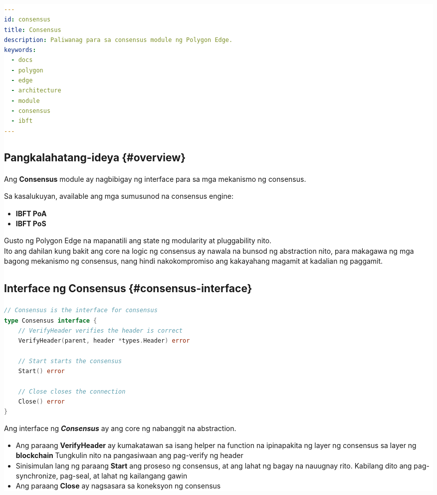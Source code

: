 ```yaml
---
id: consensus
title: Consensus
description: Paliwanag para sa consensus module ng Polygon Edge.
keywords:
  - docs
  - polygon
  - edge
  - architecture
  - module
  - consensus
  - ibft
---
```


## Pangkalahatang-ideya {#overview}

Ang **Consensus** module ay nagbibigay ng interface para sa mga mekanismo ng consensus.

Sa kasalukuyan, available ang mga sumusunod na consensus engine:
* **IBFT PoA**
* **IBFT PoS**

Gusto ng Polygon Edge na mapanatili ang state ng modularity at pluggability nito. <br />
Ito ang dahilan kung bakit ang core na logic ng consensus ay nawala na bunsod ng abstraction nito, para makagawa ng mga bagong mekanismo ng consensus, nang hindi
nakokompromiso ang kakayahang magamit at kadalian ng paggamit.

## Interface ng Consensus {#consensus-interface}

````go title="consensus/consensus.go"
// Consensus is the interface for consensus
type Consensus interface {
	// VerifyHeader verifies the header is correct
	VerifyHeader(parent, header *types.Header) error

	// Start starts the consensus
	Start() error

	// Close closes the connection
	Close() error
}
````

Ang interface ng ***Consensus*** ay ang core ng nabanggit na abstraction. <br />
* Ang paraang **VerifyHeader** ay kumakatawan sa isang helper na function na ipinapakita ng layer ng consensus sa layer ng **blockchain**
Tungkulin nito na pangasiwaan ang pag-verify ng header
* Sinisimulan lang ng paraang **Start** ang proseso ng consensus, at ang lahat ng bagay na nauugnay rito. Kabilang dito ang pag-synchronize,
pag-seal, at lahat ng kailangang gawin
* Ang paraang **Close** ay nagsasara sa koneksyon ng consensus
